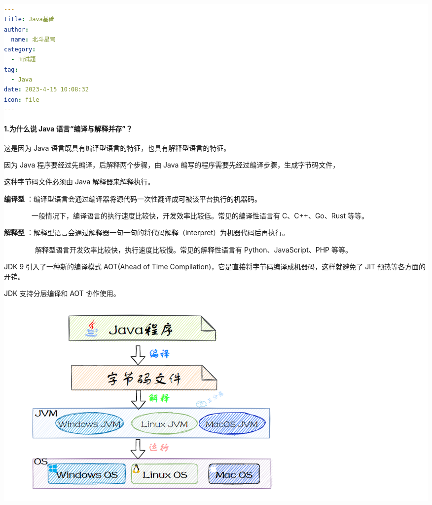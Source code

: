 ```yaml
---
title: Java基础
author: 
  name: 北斗星司
category:
  - 面试题
tag:
  - Java
date: 2023-4-15 10:08:32
icon: file
---
```




#### **1.为什么说 Java 语言“编译与解释并存”？**

这是因为 Java 语言既具有编译型语言的特征，也具有解释型语言的特征。

因为 Java 程序要经过先编译，后解释两个步骤，由 Java 编写的程序需要先经过编译步骤，生成字节码文件，

这种字节码文件必须由 Java 解释器来解释执行。

  **编译型** ：编译型语言会通过编译器将源代码一次性翻译成可被该平台执行的机器码。

​    &emsp;&emsp;&emsp;&emsp;一般情况下，编译语言的执行速度比较快，开发效率比较低。常见的编译性语言有 C、C++、Go、Rust 等等。

  **解释型** ：解释型语言会通过解释器一句一句的将代码解释（interpret）为机器代码后再执行。

  &emsp;&ensp;&emsp;&emsp;&emsp;解释型语言开发效率比较快，执行速度比较慢。常见的解释性语言有 Python、JavaScript、PHP 等等。

  JDK 9 引入了一种新的编译模式 AOT(Ahead of Time Compilation)，它是直接将字节码编译成机器码，这样就避免了 JIT 预热等各方面的开销。

   JDK 支持分层编译和 AOT 协作使用。

​      <img src="./Java基础.assets/javase-5.png" alt="编译与解释" style="zoom:80%;" />

